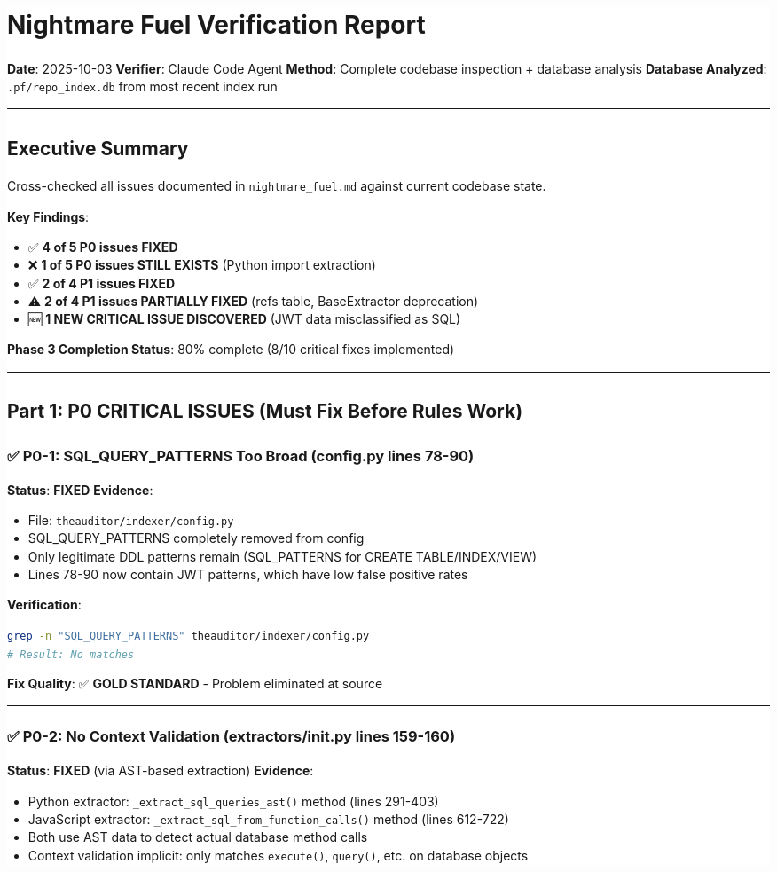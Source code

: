 # Nightmare Fuel Verification Report

**Date**: 2025-10-03
**Verifier**: Claude Code Agent
**Method**: Complete codebase inspection + database analysis
**Database Analyzed**: `.pf/repo_index.db` from most recent index run

---

## Executive Summary

Cross-checked all issues documented in `nightmare_fuel.md` against current codebase state.

**Key Findings**:
- ✅ **4 of 5 P0 issues FIXED**
- ❌ **1 of 5 P0 issues STILL EXISTS** (Python import extraction)
- ✅ **2 of 4 P1 issues FIXED**
- ⚠️ **2 of 4 P1 issues PARTIALLY FIXED** (refs table, BaseExtractor deprecation)
- 🆕 **1 NEW CRITICAL ISSUE DISCOVERED** (JWT data misclassified as SQL)

**Phase 3 Completion Status**: 80% complete (8/10 critical fixes implemented)

---

## Part 1: P0 CRITICAL ISSUES (Must Fix Before Rules Work)

### ✅ P0-1: SQL_QUERY_PATTERNS Too Broad (config.py lines 78-90)
**Status**: **FIXED**
**Evidence**:
- File: `theauditor/indexer/config.py`
- SQL_QUERY_PATTERNS completely removed from config
- Only legitimate DDL patterns remain (SQL_PATTERNS for CREATE TABLE/INDEX/VIEW)
- Lines 78-90 now contain JWT patterns, which have low false positive rates

**Verification**:
```bash
grep -n "SQL_QUERY_PATTERNS" theauditor/indexer/config.py
# Result: No matches
```

**Fix Quality**: ✅ **GOLD STANDARD** - Problem eliminated at source

---

### ✅ P0-2: No Context Validation (extractors/__init__.py lines 159-160)
**Status**: **FIXED** (via AST-based extraction)
**Evidence**:
- Python extractor: `_extract_sql_queries_ast()` method (lines 291-403)
- JavaScript extractor: `_extract_sql_from_function_calls()` method (lines 612-722)
- Both use AST data to detect actual database method calls
- Context validation implicit: only matches `execute()`, `query()`, etc. on database objects
